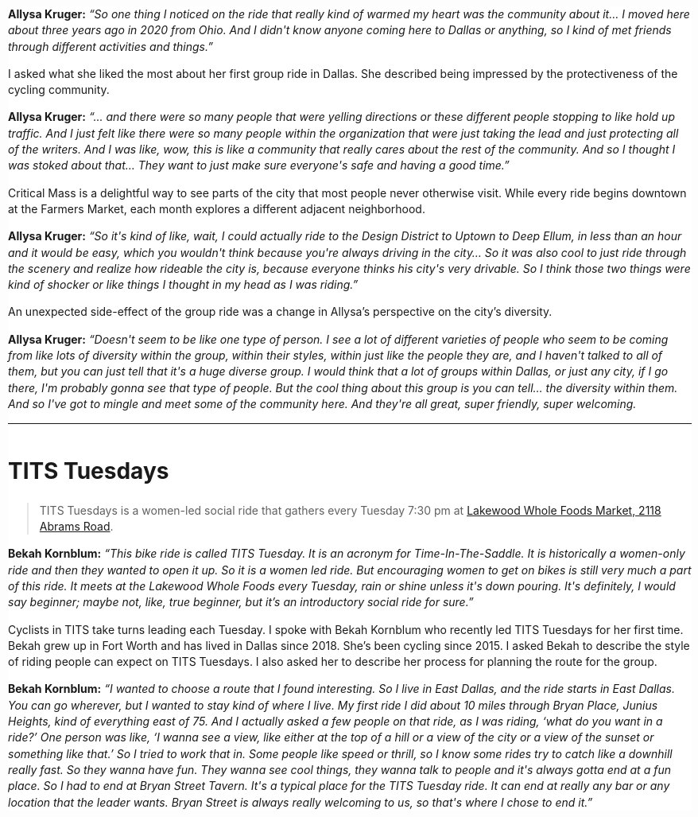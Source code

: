 **Allysa Kruger:** *“So one thing I noticed on the ride that really kind of warmed my heart was the community about it… I moved here about three years ago in 2020 from Ohio. And I didn't know anyone coming here to Dallas or anything, so I kind of met friends through different activities and things.”*

I asked what she liked the most about her first group ride in Dallas. She described being impressed by the protectiveness of the cycling community.

**Allysa Kruger:** *“... and there were so many people that were yelling directions or these different people stopping to like hold up traffic. And I just felt like there were so many people within the organization that were just taking the lead and just protecting all of the writers. And I was like, wow, this is like a community that really cares about the rest of the community. And so I thought I was stoked about that… They want to just make sure everyone's safe and having a good time.”*

Critical Mass is a delightful way to see parts of the city that most people never otherwise visit. While every ride begins downtown at the Farmers Market, each month explores a different adjacent neighborhood.

**Allysa Kruger:** *“So it's kind of like, wait, I could actually ride to the Design District to Uptown to Deep Ellum, in less than an hour and it would be easy, which you wouldn't think because you're always driving in the city… So it was also cool to just ride through the scenery and realize how rideable the city is, because everyone thinks his city's very drivable. So I think those two things were kind of shocker or like things I thought in my head as I was riding.”*

An unexpected side-effect of the group ride was a change in Allysa’s perspective on the city’s diversity.

**Allysa Kruger:** *“Doesn't seem to be like one type of person. I see a lot of different varieties of people who seem to be coming from like lots of diversity within the group, within their styles, within just like the people they are, and I haven't talked to all of them, but you can just tell that it's a huge diverse group. I would think that a lot of groups within Dallas, or just any city, if I go there, I'm probably gonna see that type of people. But the cool thing about this group is you can tell… the diversity within them. And so I've got to mingle and meet some of the community here. And they're all great, super friendly, super welcoming.*

---

# TITS Tuesdays

> TITS Tuesdays is a women-led social ride that gathers every Tuesday 7:30 pm at [Lakewood Whole Foods Market, 2118 Abrams Road](https://goo.gl/maps/zFCsWYfwZj4BHrMA9?coh=178572&entry=tt).

**Bekah Kornblum:** *“This bike ride is called TITS Tuesday. It is an acronym for Time-In-The-Saddle. It is historically a women-only ride and then they wanted to open it up. So it is a women led ride. But encouraging women to get on bikes is still very much a part of this ride. It meets at the Lakewood Whole Foods every Tuesday, rain or shine unless it's down pouring. It's definitely, I would say beginner; maybe not, like, true beginner, but it’s an introductory social ride for sure.”*

Cyclists in TITS take turns leading each Tuesday. I spoke with Bekah Kornblum who recently led TITS Tuesdays for her first time. Bekah grew up in Fort Worth and has lived in Dallas since 2018. She’s been cycling since 2015. I asked Bekah to describe the style of riding people can expect on TITS Tuesdays. I also asked her to describe her process for planning the route for the group.

**Bekah Kornblum:** *“I wanted to choose a route that I found interesting. So I live in East Dallas, and the ride starts in East Dallas. You can go wherever, but I wanted to stay kind of where I live. My first ride I did about 10 miles through Bryan Place, Junius Heights, kind of everything east of 75. And I actually asked a few people on that ride, as I was riding, ‘what do you want in a ride?’ One person was like, ‘I wanna see a view, like either at the top of a hill or a view of the city or a view of the sunset or something like that.’ So I tried to work that in. Some people like speed or thrill, so I know some rides try to catch like a downhill really fast. So they wanna have fun. They wanna see cool things, they wanna talk to people and it's always gotta end at a fun place. So I had to end at Bryan Street Tavern. It's a typical place for the TITS Tuesday ride. It can end at really any bar or any location that the leader wants. Bryan Street is always really welcoming to us, so that's where I chose to end it.”*
